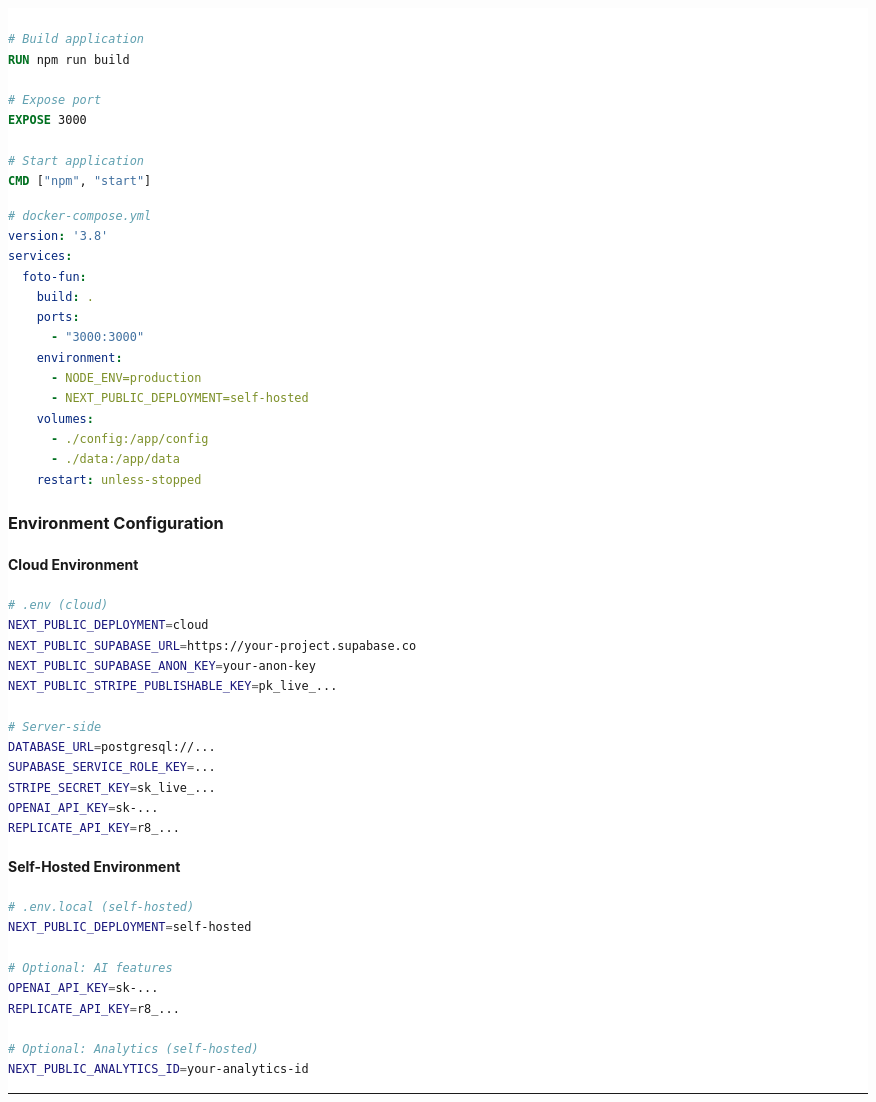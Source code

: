 ```dockerfile

# Build application
RUN npm run build

# Expose port
EXPOSE 3000

# Start application
CMD ["npm", "start"]
```

```yaml
# docker-compose.yml
version: '3.8'
services:
  foto-fun:
    build: .
    ports:
      - "3000:3000"
    environment:
      - NODE_ENV=production
      - NEXT_PUBLIC_DEPLOYMENT=self-hosted
    volumes:
      - ./config:/app/config
      - ./data:/app/data
    restart: unless-stopped
```

### **Environment Configuration**

#### **Cloud Environment**
```bash
# .env (cloud)
NEXT_PUBLIC_DEPLOYMENT=cloud
NEXT_PUBLIC_SUPABASE_URL=https://your-project.supabase.co
NEXT_PUBLIC_SUPABASE_ANON_KEY=your-anon-key
NEXT_PUBLIC_STRIPE_PUBLISHABLE_KEY=pk_live_...

# Server-side
DATABASE_URL=postgresql://...
SUPABASE_SERVICE_ROLE_KEY=...
STRIPE_SECRET_KEY=sk_live_...
OPENAI_API_KEY=sk-...
REPLICATE_API_KEY=r8_...
```

#### **Self-Hosted Environment**
```bash
# .env.local (self-hosted)
NEXT_PUBLIC_DEPLOYMENT=self-hosted

# Optional: AI features
OPENAI_API_KEY=sk-...
REPLICATE_API_KEY=r8_...

# Optional: Analytics (self-hosted)
NEXT_PUBLIC_ANALYTICS_ID=your-analytics-id
```

---